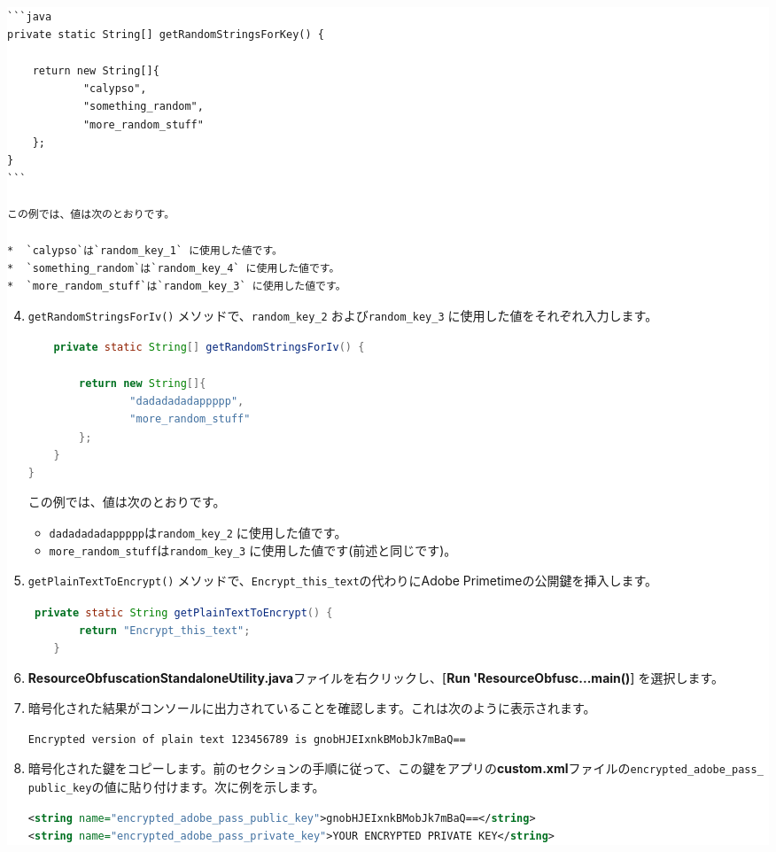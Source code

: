     ```java
    private static String[] getRandomStringsForKey() {

        return new String[]{
                "calypso",
                "something_random",
                "more_random_stuff"
        };
    }
    ```

    この例では、値は次のとおりです。

    *  `calypso`は`random_key_1` に使用した値です。
    *  `something_random`は`random_key_4` に使用した値です。
    *  `more_random_stuff`は`random_key_3` に使用した値です。

4.  `getRandomStringsForIv()` メソッドで、`random_key_2` および`random_key_3` に使用した値をそれぞれ入力します。

    ```java
        private static String[] getRandomStringsForIv() {

            return new String[]{
                    "dadadadadappppp",
                    "more_random_stuff"
            };
        }
    }
    ```

    この例では、値は次のとおりです。

    *  `dadadadadappppp`は`random_key_2` に使用した値です。
    *  `more_random_stuff`は`random_key_3` に使用した値です(前述と同じです)。

5.  `getPlainTextToEncrypt()` メソッドで、`Encrypt_this_text`の代わりにAdobe Primetimeの公開鍵を挿入します。

    ```java
     private static String getPlainTextToEncrypt() {
            return "Encrypt_this_text";
        }
    ```

6.  **ResourceObfuscationStandaloneUtility.java**ファイルを右クリックし、[**Run 'ResourceObfusc...main()**] を選択します。


7.  暗号化された結果がコンソールに出力されていることを確認します。これは次のように表示されます。

    ```
    Encrypted version of plain text 123456789 is gnobHJEIxnkBMobJk7mBaQ==
    ```

8.  暗号化された鍵をコピーします。前のセクションの手順に従って、この鍵をアプリの**custom.xml**ファイルの`encrypted_adobe_pass_public_key`の値に貼り付けます。次に例を示します。

    ```xml
    <string name="encrypted_adobe_pass_public_key">gnobHJEIxnkBMobJk7mBaQ==</string>
    <string name="encrypted_adobe_pass_private_key">YOUR ENCRYPTED PRIVATE KEY</string>
    ```
